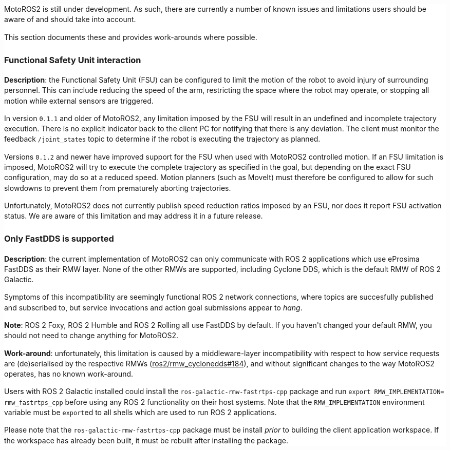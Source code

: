 MotoROS2 is still under development.
As such, there are currently a number of known issues and limitations users should be aware of and should take into account.

This section documents these and provides work-arounds where possible.

### Functional Safety Unit interaction

**Description**: the Functional Safety Unit (FSU) can be configured to limit the motion of the robot to avoid injury of surrounding personnel.
This can include reducing the speed of the arm, restricting the space where the robot may operate, or stopping all motion while external sensors are triggered.

In version `0.1.1` and older of MotoROS2, any limitation imposed by the FSU will result in an undefined and incomplete trajectory execution.
There is no explicit indicator back to the client PC for notifying that there is any deviation.
The client must monitor the feedback `/joint_states` topic to determine if the robot is executing the trajectory as planned.

Versions `0.1.2` and newer have improved support for the FSU when used with MotoROS2 controlled motion.
If an FSU limitation is imposed, MotoROS2 will try to execute the complete trajectory as specified in the goal, but depending on the exact FSU configuration, may do so at a reduced speed.
Motion planners (such as MoveIt) must therefore be configured to allow for such slowdowns to prevent them from prematurely aborting trajectories.

Unfortunately, MotoROS2 does not currently publish speed reduction ratios imposed by an FSU, nor does it report FSU activation status.
We are aware of this limitation and may address it in a future release.

### Only FastDDS is supported

**Description**: the current implementation of MotoROS2 can only communicate with ROS 2 applications which use eProsima FastDDS as their RMW layer.
None of the other RMWs are supported, including Cyclone DDS, which is the default RMW of ROS 2 Galactic.

Symptoms of this incompatibility are seemingly functional ROS 2 network connections, where topics are succesfully published and subscribed to, but service invocations and action goal submissions appear to *hang*.

**Note**: ROS 2 Foxy, ROS 2 Humble and ROS 2 Rolling all use FastDDS by default.
If you haven't changed your default RMW, you should not need to change anything for MotoROS2.

**Work-around**: unfortunately, this limitation is caused by a middleware-layer incompatibility with respect to how service requests are (de)serialised by the respective RMWs ([ros2/rmw_cyclonedds#184](https://github.com/ros2/rmw_cyclonedds/issues/184)), and without significant changes to the way MotoROS2 operates, has no known work-around.

Users with ROS 2 Galactic installed could install the `ros-galactic-rmw-fastrtps-cpp` package and run `export RMW_IMPLEMENTATION=rmw_fastrtps_cpp` before using any ROS 2 functionality on their host systems.
Note that the `RMW_IMPLEMENTATION` environment variable must be `export`ed to all shells which are used to run ROS 2 applications.

Please note that the `ros-galactic-rmw-fastrtps-cpp` package must be install *prior* to building the client application workspace.
If the workspace has already been built, it must be rebuilt after installing the package.
